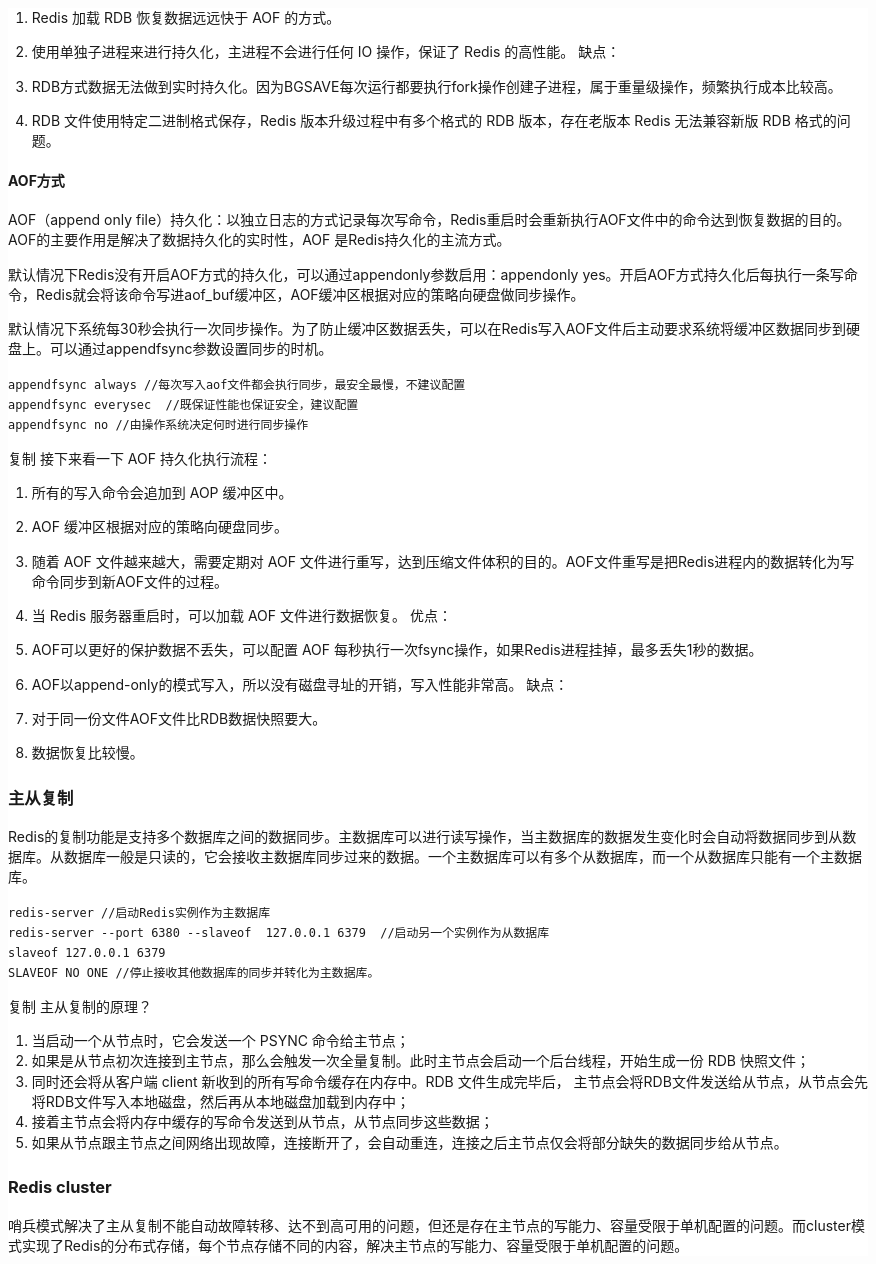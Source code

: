 1. Redis 加载 RDB 恢复数据远远快于 AOF 的方式。
2. 使用单独子进程来进行持久化，主进程不会进行任何 IO 操作，保证了 Redis 的高性能。
缺点：

1. RDB方式数据无法做到实时持久化。因为BGSAVE每次运行都要执行fork操作创建子进程，属于重量级操作，频繁执行成本比较高。
2. RDB 文件使用特定二进制格式保存，Redis 版本升级过程中有多个格式的 RDB 版本，存在老版本 Redis 无法兼容新版 RDB 格式的问题。

#### AOF方式
AOF（append only file）持久化：以独立日志的方式记录每次写命令，Redis重启时会重新执行AOF文件中的命令达到恢复数据的目的。AOF的主要作用是解决了数据持久化的实时性，AOF 是Redis持久化的主流方式。

默认情况下Redis没有开启AOF方式的持久化，可以通过appendonly参数启用：appendonly yes。开启AOF方式持久化后每执行一条写命令，Redis就会将该命令写进aof_buf缓冲区，AOF缓冲区根据对应的策略向硬盘做同步操作。

默认情况下系统每30秒会执行一次同步操作。为了防止缓冲区数据丢失，可以在Redis写入AOF文件后主动要求系统将缓冲区数据同步到硬盘上。可以通过appendfsync参数设置同步的时机。
```
appendfsync always //每次写入aof文件都会执行同步，最安全最慢，不建议配置
appendfsync everysec  //既保证性能也保证安全，建议配置
appendfsync no //由操作系统决定何时进行同步操作
```
复制
接下来看一下 AOF 持久化执行流程：

1. 所有的写入命令会追加到 AOP 缓冲区中。
2. AOF 缓冲区根据对应的策略向硬盘同步。
3. 随着 AOF 文件越来越大，需要定期对 AOF 文件进行重写，达到压缩文件体积的目的。AOF文件重写是把Redis进程内的数据转化为写命令同步到新AOF文件的过程。
4. 当 Redis 服务器重启时，可以加载 AOF 文件进行数据恢复。
优点：

1. AOF可以更好的保护数据不丢失，可以配置 AOF 每秒执行一次fsync操作，如果Redis进程挂掉，最多丢失1秒的数据。
2. AOF以append-only的模式写入，所以没有磁盘寻址的开销，写入性能非常高。
缺点：

1. 对于同一份文件AOF文件比RDB数据快照要大。
2. 数据恢复比较慢。


### 主从复制
Redis的复制功能是支持多个数据库之间的数据同步。主数据库可以进行读写操作，当主数据库的数据发生变化时会自动将数据同步到从数据库。从数据库一般是只读的，它会接收主数据库同步过来的数据。一个主数据库可以有多个从数据库，而一个从数据库只能有一个主数据库。
```
redis-server //启动Redis实例作为主数据库 
redis-server --port 6380 --slaveof  127.0.0.1 6379  //启动另一个实例作为从数据库 
slaveof 127.0.0.1 6379
SLAVEOF NO ONE //停止接收其他数据库的同步并转化为主数据库。
```
复制
主从复制的原理？

1. 当启动一个从节点时，它会发送一个 PSYNC 命令给主节点；
2. 如果是从节点初次连接到主节点，那么会触发一次全量复制。此时主节点会启动一个后台线程，开始生成一份 RDB 快照文件；
3. 同时还会将从客户端 client 新收到的所有写命令缓存在内存中。RDB 文件生成完毕后， 主节点会将RDB文件发送给从节点，从节点会先将RDB文件写入本地磁盘，然后再从本地磁盘加载到内存中；
4. 接着主节点会将内存中缓存的写命令发送到从节点，从节点同步这些数据；
5. 如果从节点跟主节点之间网络出现故障，连接断开了，会自动重连，连接之后主节点仅会将部分缺失的数据同步给从节点。

### Redis cluster
哨兵模式解决了主从复制不能自动故障转移、达不到高可用的问题，但还是存在主节点的写能力、容量受限于单机配置的问题。而cluster模式实现了Redis的分布式存储，每个节点存储不同的内容，解决主节点的写能力、容量受限于单机配置的问题。
